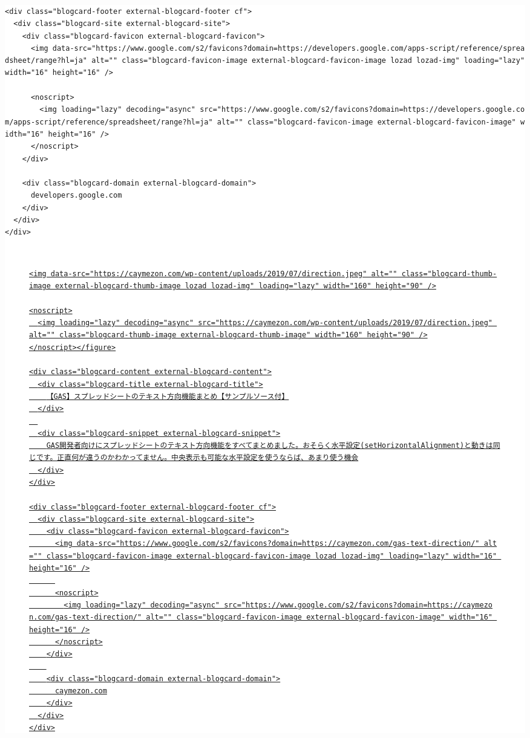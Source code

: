     <div class="blogcard-footer external-blogcard-footer cf">
      <div class="blogcard-site external-blogcard-site">
        <div class="blogcard-favicon external-blogcard-favicon">
          <img data-src="https://www.google.com/s2/favicons?domain=https://developers.google.com/apps-script/reference/spreadsheet/range?hl=ja" alt="" class="blogcard-favicon-image external-blogcard-favicon-image lozad lozad-img" loading="lazy" width="16" height="16" />
          
          <noscript>
            <img loading="lazy" decoding="async" src="https://www.google.com/s2/favicons?domain=https://developers.google.com/apps-script/reference/spreadsheet/range?hl=ja" alt="" class="blogcard-favicon-image external-blogcard-favicon-image" width="16" height="16" />
          </noscript>
        </div>
        
        <div class="blogcard-domain external-blogcard-domain">
          developers.google.com
        </div>
      </div>
    </div>
  </div></a> 
  
  <br /> <a rel="noopener" href="https://caymezon.com/gas-text-direction/" title="【GAS】スプレッドシートのテキスト方向機能まとめ【サンプルソース付】" class="blogcard-wrap external-blogcard-wrap a-wrap cf" target="_blank">
  
  <div class="blogcard external-blogcard eb-left cf">
    <div class="blogcard-label external-blogcard-label">
      <span class="fa"></span>
    </div><figure class="blogcard-thumbnail external-blogcard-thumbnail">
    
    <img data-src="https://caymezon.com/wp-content/uploads/2019/07/direction.jpeg" alt="" class="blogcard-thumb-image external-blogcard-thumb-image lozad lozad-img" loading="lazy" width="160" height="90" />
    
    <noscript>
      <img loading="lazy" decoding="async" src="https://caymezon.com/wp-content/uploads/2019/07/direction.jpeg" alt="" class="blogcard-thumb-image external-blogcard-thumb-image" width="160" height="90" />
    </noscript></figure>
    
    <div class="blogcard-content external-blogcard-content">
      <div class="blogcard-title external-blogcard-title">
        【GAS】スプレッドシートのテキスト方向機能まとめ【サンプルソース付】
      </div>
      
      <div class="blogcard-snippet external-blogcard-snippet">
        GAS開発者向けにスプレッドシートのテキスト方向機能をすべてまとめました。おそらく水平設定(setHorizontalAlignment)と動きは同じです。正直何が違うのかわかってません。中央表示も可能な水平設定を使うならば、あまり使う機会
      </div>
    </div>
    
    <div class="blogcard-footer external-blogcard-footer cf">
      <div class="blogcard-site external-blogcard-site">
        <div class="blogcard-favicon external-blogcard-favicon">
          <img data-src="https://www.google.com/s2/favicons?domain=https://caymezon.com/gas-text-direction/" alt="" class="blogcard-favicon-image external-blogcard-favicon-image lozad lozad-img" loading="lazy" width="16" height="16" />
          
          <noscript>
            <img loading="lazy" decoding="async" src="https://www.google.com/s2/favicons?domain=https://caymezon.com/gas-text-direction/" alt="" class="blogcard-favicon-image external-blogcard-favicon-image" width="16" height="16" />
          </noscript>
        </div>
        
        <div class="blogcard-domain external-blogcard-domain">
          caymezon.com
        </div>
      </div>
    </div>
  </div></a>
</div>
